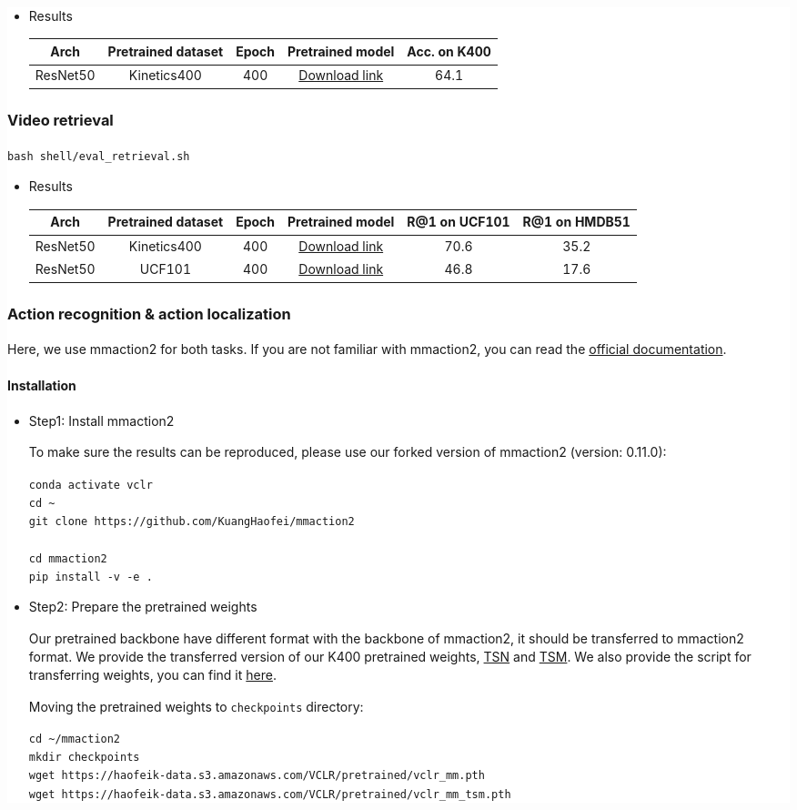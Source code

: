 - Results

  | Arch | Pretrained dataset | Epoch | Pretrained model | Acc. on K400 |
  | :------: | :-----: | :-----: | :-----: | :-----: |
  | ResNet50 | Kinetics400 | 400 | [Download link](https://haofeik-data.s3.amazonaws.com/VCLR/pretrained/vclr_k400.pth) | 64.1 |


### Video retrieval

```shell
bash shell/eval_retrieval.sh
```

- Results

  | Arch | Pretrained dataset | Epoch | Pretrained model | R@1 on UCF101 | R@1 on HMDB51 |
  | :------: | :-----: | :-----: | :-----: | :-----: | :-----: |
  | ResNet50 | Kinetics400 | 400 | [Download link](https://haofeik-data.s3.amazonaws.com/VCLR/pretrained/vclr_k400.pth) | 70.6 | 35.2 |
  | ResNet50 | UCF101 | 400 | [Download link](https://haofeik-data.s3.amazonaws.com/VCLR/pretrained/vclr_ucf.pth) | 46.8 | 17.6 |


### Action recognition & action localization

Here, we use mmaction2 for both tasks. If you are not familiar with mmaction2, you can read the [official documentation](https://mmaction2.readthedocs.io/en/latest/index.html).

#### Installation
- Step1: Install mmaction2

  To make sure the results can be reproduced, please use our forked version of mmaction2 (version: 0.11.0):
  ```shell
  conda activate vclr
  cd ~
  git clone https://github.com/KuangHaofei/mmaction2

  cd mmaction2
  pip install -v -e .
  ```
- Step2: Prepare the pretrained weights

  Our pretrained backbone have different format with the backbone of mmaction2, it should be transferred to mmaction2 format. We provide the transferred version of our K400 pretrained weights, [TSN](https://haofeik-data.s3.amazonaws.com/VCLR/pretrained/vclr_mm.pth) and [TSM](https://haofeik-data.s3.amazonaws.com/VCLR/pretrained/vclr_mm_tsm.pth). We also provide the script for transferring weights, you can find it [here](./tools/weights/README.md).

  Moving the pretrained weights to `checkpoints` directory:
  ```shell
  cd ~/mmaction2
  mkdir checkpoints
  wget https://haofeik-data.s3.amazonaws.com/VCLR/pretrained/vclr_mm.pth
  wget https://haofeik-data.s3.amazonaws.com/VCLR/pretrained/vclr_mm_tsm.pth
  ```
